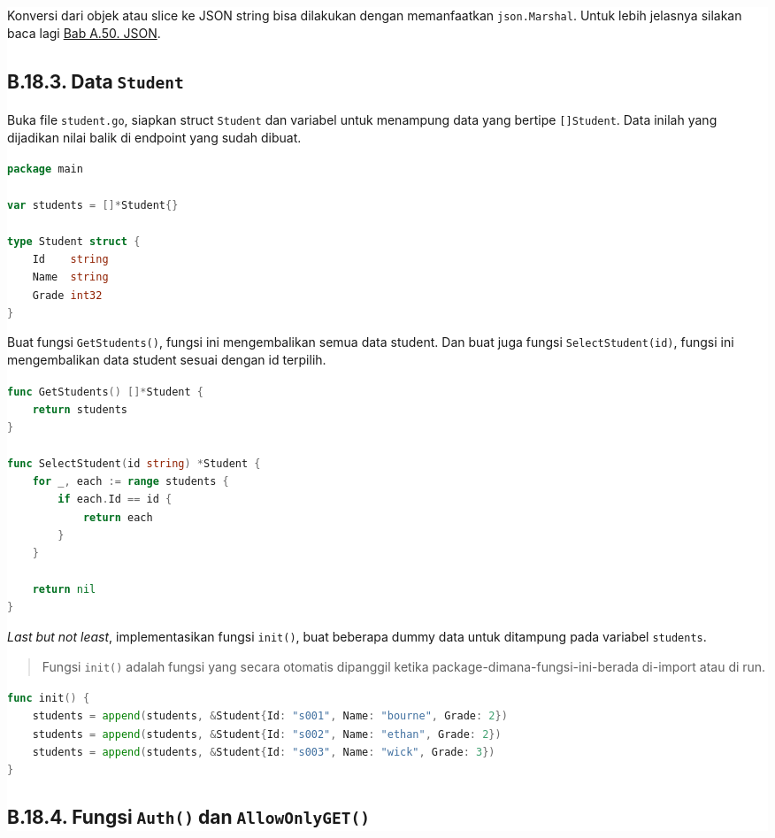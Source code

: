 Konversi dari objek atau slice ke JSON string bisa dilakukan dengan memanfaatkan `json.Marshal`. Untuk lebih jelasnya silakan baca lagi [Bab A.50. JSON](/50-json.html).

## B.18.3. Data `Student`

Buka file `student.go`, siapkan struct `Student` dan variabel untuk menampung data yang bertipe `[]Student`. Data inilah yang dijadikan nilai balik di endpoint yang sudah dibuat.

```go
package main

var students = []*Student{}

type Student struct {
    Id    string
    Name  string
    Grade int32
}
```

Buat fungsi `GetStudents()`, fungsi ini mengembalikan semua data student. Dan buat juga fungsi `SelectStudent(id)`, fungsi ini mengembalikan data student sesuai dengan id terpilih.

```go
func GetStudents() []*Student {
    return students
}

func SelectStudent(id string) *Student {
    for _, each := range students {
        if each.Id == id {
            return each
        }
    }

    return nil
}
```

*Last but not least*, implementasikan fungsi `init()`, buat beberapa dummy data untuk ditampung pada variabel `students`. 

> Fungsi `init()` adalah fungsi yang secara otomatis dipanggil ketika package-dimana-fungsi-ini-berada di-import atau di run.

```go
func init() {
    students = append(students, &Student{Id: "s001", Name: "bourne", Grade: 2})
    students = append(students, &Student{Id: "s002", Name: "ethan", Grade: 2})
    students = append(students, &Student{Id: "s003", Name: "wick", Grade: 3})
}
```

## B.18.4. Fungsi `Auth()` dan `AllowOnlyGET()`
